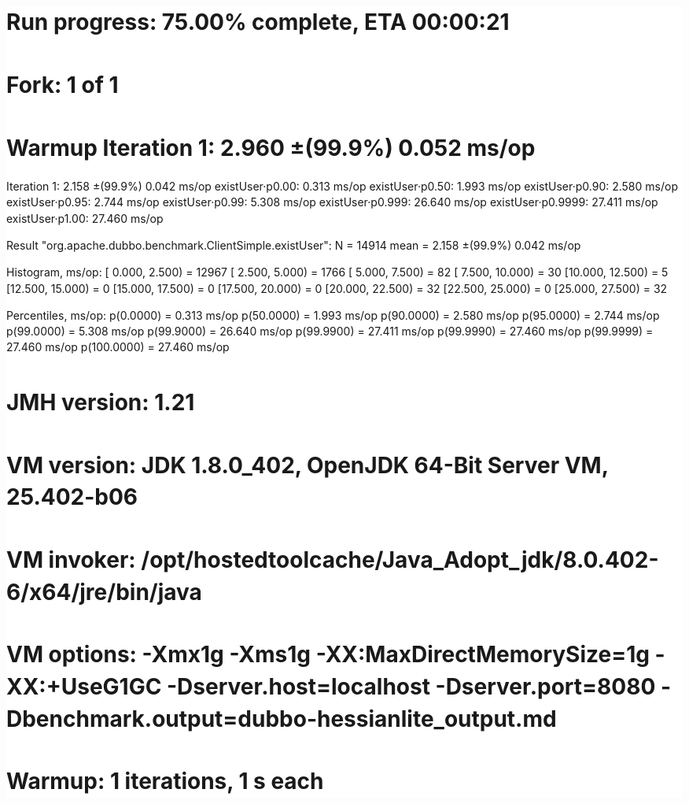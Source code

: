 # Run progress: 75.00% complete, ETA 00:00:21
# Fork: 1 of 1
# Warmup Iteration   1: 2.960 ±(99.9%) 0.052 ms/op
Iteration   1: 2.158 ±(99.9%) 0.042 ms/op
                 existUser·p0.00:   0.313 ms/op
                 existUser·p0.50:   1.993 ms/op
                 existUser·p0.90:   2.580 ms/op
                 existUser·p0.95:   2.744 ms/op
                 existUser·p0.99:   5.308 ms/op
                 existUser·p0.999:  26.640 ms/op
                 existUser·p0.9999: 27.411 ms/op
                 existUser·p1.00:   27.460 ms/op



Result "org.apache.dubbo.benchmark.ClientSimple.existUser":
  N = 14914
  mean =      2.158 ±(99.9%) 0.042 ms/op

  Histogram, ms/op:
    [ 0.000,  2.500) = 12967 
    [ 2.500,  5.000) = 1766 
    [ 5.000,  7.500) = 82 
    [ 7.500, 10.000) = 30 
    [10.000, 12.500) = 5 
    [12.500, 15.000) = 0 
    [15.000, 17.500) = 0 
    [17.500, 20.000) = 0 
    [20.000, 22.500) = 32 
    [22.500, 25.000) = 0 
    [25.000, 27.500) = 32 

  Percentiles, ms/op:
      p(0.0000) =      0.313 ms/op
     p(50.0000) =      1.993 ms/op
     p(90.0000) =      2.580 ms/op
     p(95.0000) =      2.744 ms/op
     p(99.0000) =      5.308 ms/op
     p(99.9000) =     26.640 ms/op
     p(99.9900) =     27.411 ms/op
     p(99.9990) =     27.460 ms/op
     p(99.9999) =     27.460 ms/op
    p(100.0000) =     27.460 ms/op


# JMH version: 1.21
# VM version: JDK 1.8.0_402, OpenJDK 64-Bit Server VM, 25.402-b06
# VM invoker: /opt/hostedtoolcache/Java_Adopt_jdk/8.0.402-6/x64/jre/bin/java
# VM options: -Xmx1g -Xms1g -XX:MaxDirectMemorySize=1g -XX:+UseG1GC -Dserver.host=localhost -Dserver.port=8080 -Dbenchmark.output=dubbo-hessianlite_output.md
# Warmup: 1 iterations, 1 s each
